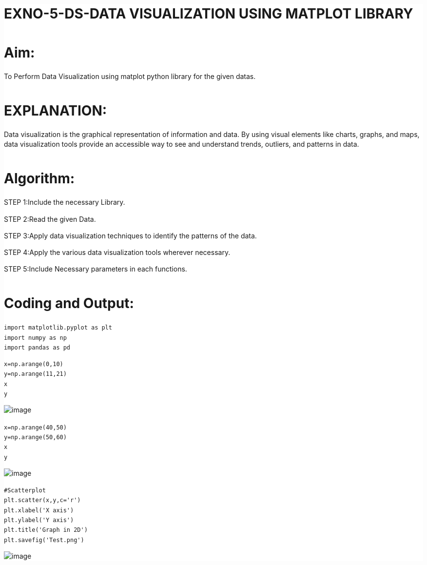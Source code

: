 # EXNO-5-DS-DATA VISUALIZATION USING MATPLOT LIBRARY

# Aim:
  To Perform Data Visualization using matplot python library for the given datas.

# EXPLANATION:
Data visualization is the graphical representation of information and data. By using visual elements like charts, graphs, and maps, data visualization tools provide an accessible way to see and understand trends, outliers, and patterns in data.

# Algorithm:
STEP 1:Include the necessary Library.

STEP 2:Read the given Data.

STEP 3:Apply data visualization techniques to identify the patterns of the data.

STEP 4:Apply the various data visualization tools wherever necessary.

STEP 5:Include Necessary parameters in each functions.

# Coding and Output:
```
import matplotlib.pyplot as plt
import numpy as np
import pandas as pd
```

```
x=np.arange(0,10)
y=np.arange(11,21)
x
y
``` 

![image](https://github.com/user-attachments/assets/0f76ef9b-5c7e-4e18-aaf5-2cf7695e89ab)

```
x=np.arange(40,50)
y=np.arange(50,60)
x
y
```

![image](https://github.com/user-attachments/assets/888c5056-e420-47ea-9ba4-50cf75f9fc42)

```
#Scatterplot
plt.scatter(x,y,c='r')
plt.xlabel('X axis')
plt.ylabel('Y axis')
plt.title('Graph in 2D')
plt.savefig('Test.png')
```
![image](https://github.com/user-attachments/assets/e0cf5af9-3576-41b2-877d-336cb6ee141f)
